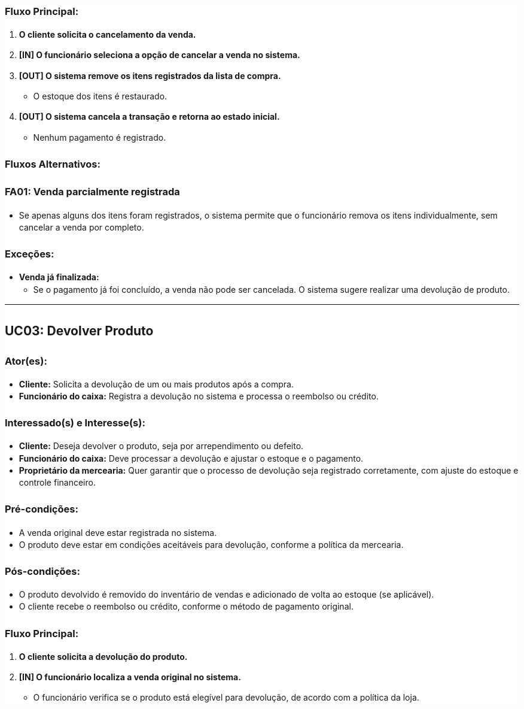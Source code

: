 ### Fluxo Principal:

1. **O cliente solicita o cancelamento da venda.**
   
2. **[IN] O funcionário seleciona a opção de cancelar a venda no sistema.**

3. **[OUT] O sistema remove os itens registrados da lista de compra.**
   - O estoque dos itens é restaurado.

4. **[OUT] O sistema cancela a transação e retorna ao estado inicial.**
   - Nenhum pagamento é registrado.

### Fluxos Alternativos:

### FA01: Venda parcialmente registrada
   - Se apenas alguns dos itens foram registrados, o sistema permite que o funcionário remova os itens individualmente, sem cancelar a venda por completo.

### Exceções:
* **Venda já finalizada:**  
   - Se o pagamento já foi concluído, a venda não pode ser cancelada. O sistema sugere realizar uma devolução de produto.

---

## UC03: Devolver Produto

### Ator(es):
* **Cliente:** Solicita a devolução de um ou mais produtos após a compra.
* **Funcionário do caixa:** Registra a devolução no sistema e processa o reembolso ou crédito.

### Interessado(s) e Interesse(s):
* **Cliente:** Deseja devolver o produto, seja por arrependimento ou defeito.
* **Funcionário do caixa:** Deve processar a devolução e ajustar o estoque e o pagamento.
* **Proprietário da mercearia:** Quer garantir que o processo de devolução seja registrado corretamente, com ajuste do estoque e controle financeiro.

### Pré-condições:
* A venda original deve estar registrada no sistema.
* O produto deve estar em condições aceitáveis para devolução, conforme a política da mercearia.

### Pós-condições:
* O produto devolvido é removido do inventário de vendas e adicionado de volta ao estoque (se aplicável).
* O cliente recebe o reembolso ou crédito, conforme o método de pagamento original.

### Fluxo Principal:

1. **O cliente solicita a devolução do produto.**

2. **[IN] O funcionário localiza a venda original no sistema.**
   - O funcionário verifica se o produto está elegível para devolução, de acordo com a política da loja.
